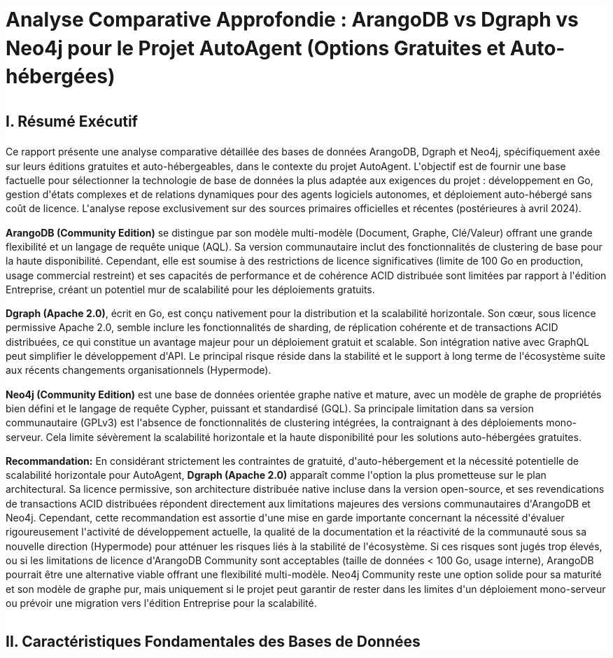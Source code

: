 # **Analyse Comparative Approfondie : ArangoDB vs Dgraph vs Neo4j pour le Projet AutoAgent (Options Gratuites et Auto-hébergées)**

## **I. Résumé Exécutif**

Ce rapport présente une analyse comparative détaillée des bases de données ArangoDB, Dgraph et Neo4j, spécifiquement axée sur leurs éditions gratuites et auto-hébergeables, dans le contexte du projet AutoAgent. L'objectif est de fournir une base factuelle pour sélectionner la technologie de base de données la plus adaptée aux exigences du projet : développement en Go, gestion d'états complexes et de relations dynamiques pour des agents logiciels autonomes, et déploiement auto-hébergé sans coût de licence. L'analyse repose exclusivement sur des sources primaires officielles et récentes (postérieures à avril 2024).

**ArangoDB (Community Edition)** se distingue par son modèle multi-modèle (Document, Graphe, Clé/Valeur) offrant une grande flexibilité et un langage de requête unique (AQL). Sa version communautaire inclut des fonctionnalités de clustering de base pour la haute disponibilité. Cependant, elle est soumise à des restrictions de licence significatives (limite de 100 Go en production, usage commercial restreint) et ses capacités de performance et de cohérence ACID distribuée sont limitées par rapport à l'édition Entreprise, créant un potentiel mur de scalabilité pour les déploiements gratuits.

**Dgraph (Apache 2.0)**, écrit en Go, est conçu nativement pour la distribution et la scalabilité horizontale. Son cœur, sous licence permissive Apache 2.0, semble inclure les fonctionnalités de sharding, de réplication cohérente et de transactions ACID distribuées, ce qui constitue un avantage majeur pour un déploiement gratuit et scalable. Son intégration native avec GraphQL peut simplifier le développement d'API. Le principal risque réside dans la stabilité et le support à long terme de l'écosystème suite aux récents changements organisationnels (Hypermode).

**Neo4j (Community Edition)** est une base de données orientée graphe native et mature, avec un modèle de graphe de propriétés bien défini et le langage de requête Cypher, puissant et standardisé (GQL). Sa principale limitation dans sa version communautaire (GPLv3) est l'absence de fonctionnalités de clustering intégrées, la contraignant à des déploiements mono-serveur. Cela limite sévèrement la scalabilité horizontale et la haute disponibilité pour les solutions auto-hébergées gratuites.

**Recommandation:** En considérant strictement les contraintes de gratuité, d'auto-hébergement et la nécessité potentielle de scalabilité horizontale pour AutoAgent, **Dgraph (Apache 2.0)** apparaît comme l'option la plus prometteuse sur le plan architectural. Sa licence permissive, son architecture distribuée native incluse dans la version open-source, et ses revendications de transactions ACID distribuées répondent directement aux limitations majeures des versions communautaires d'ArangoDB et Neo4j. Cependant, cette recommandation est assortie d'une mise en garde importante concernant la nécessité d'évaluer rigoureusement l'activité de développement actuelle, la qualité de la documentation et la réactivité de la communauté sous sa nouvelle direction (Hypermode) pour atténuer les risques liés à la stabilité de l'écosystème. Si ces risques sont jugés trop élevés, ou si les limitations de licence d'ArangoDB Community sont acceptables (taille de données \< 100 Go, usage interne), ArangoDB pourrait être une alternative viable offrant une flexibilité multi-modèle. Neo4j Community reste une option solide pour sa maturité et son modèle de graphe pur, mais uniquement si le projet peut garantir de rester dans les limites d'un déploiement mono-serveur ou prévoir une migration vers l'édition Entreprise pour la scalabilité.

## **II. Caractéristiques Fondamentales des Bases de Données**
